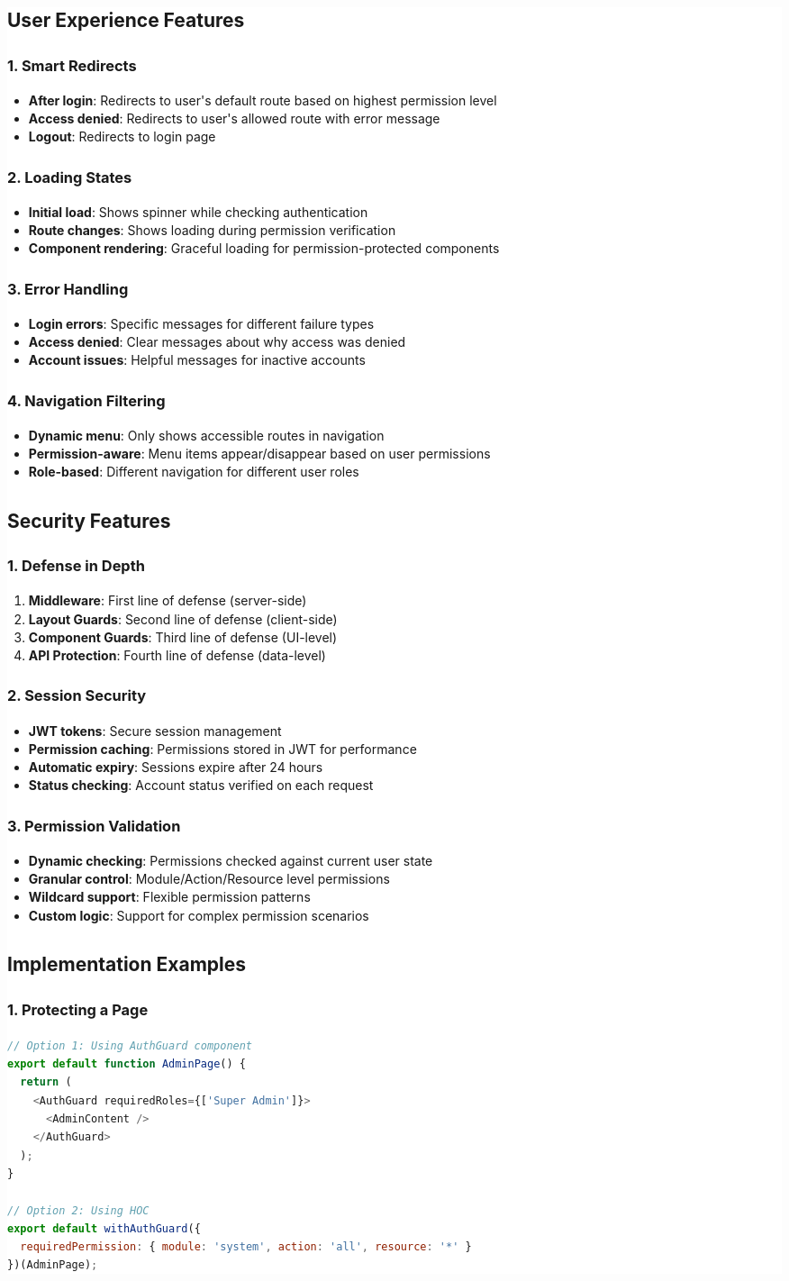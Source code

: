 ## User Experience Features

### 1. **Smart Redirects**
- **After login**: Redirects to user's default route based on highest permission level
- **Access denied**: Redirects to user's allowed route with error message
- **Logout**: Redirects to login page

### 2. **Loading States**
- **Initial load**: Shows spinner while checking authentication
- **Route changes**: Shows loading during permission verification
- **Component rendering**: Graceful loading for permission-protected components

### 3. **Error Handling**
- **Login errors**: Specific messages for different failure types
- **Access denied**: Clear messages about why access was denied
- **Account issues**: Helpful messages for inactive accounts

### 4. **Navigation Filtering**
- **Dynamic menu**: Only shows accessible routes in navigation
- **Permission-aware**: Menu items appear/disappear based on user permissions
- **Role-based**: Different navigation for different user roles

## Security Features

### 1. **Defense in Depth**
1. **Middleware**: First line of defense (server-side)
2. **Layout Guards**: Second line of defense (client-side)
3. **Component Guards**: Third line of defense (UI-level)
4. **API Protection**: Fourth line of defense (data-level)

### 2. **Session Security**
- **JWT tokens**: Secure session management
- **Permission caching**: Permissions stored in JWT for performance
- **Automatic expiry**: Sessions expire after 24 hours
- **Status checking**: Account status verified on each request

### 3. **Permission Validation**
- **Dynamic checking**: Permissions checked against current user state
- **Granular control**: Module/Action/Resource level permissions
- **Wildcard support**: Flexible permission patterns
- **Custom logic**: Support for complex permission scenarios

## Implementation Examples

### 1. **Protecting a Page**
```javascript
// Option 1: Using AuthGuard component
export default function AdminPage() {
  return (
    <AuthGuard requiredRoles={['Super Admin']}>
      <AdminContent />
    </AuthGuard>
  );
}

// Option 2: Using HOC
export default withAuthGuard({
  requiredPermission: { module: 'system', action: 'all', resource: '*' }
})(AdminPage);
```
